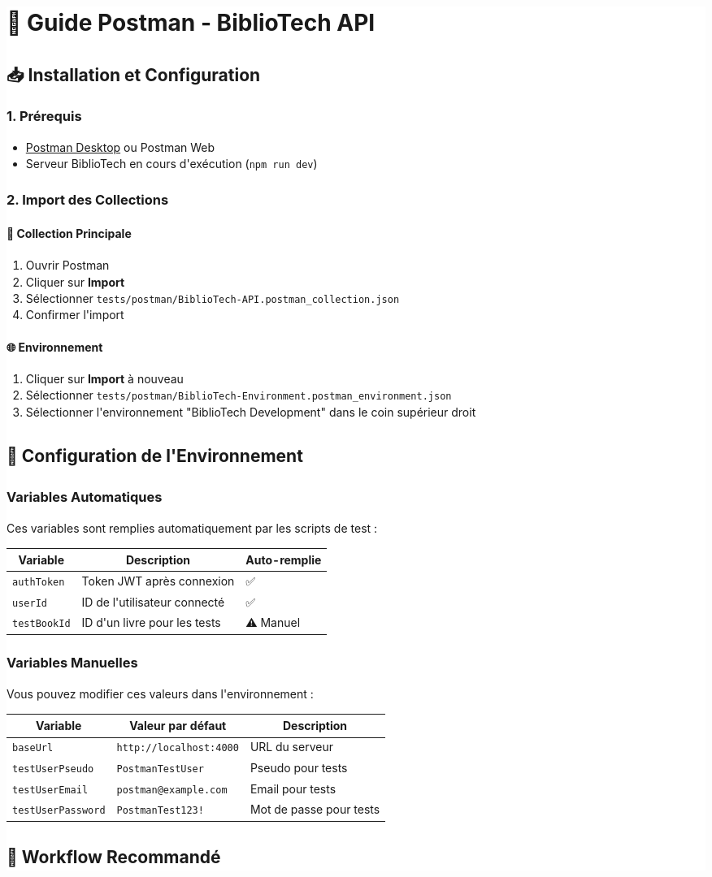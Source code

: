 # 📮 Guide Postman - BiblioTech API

## 📥 Installation et Configuration

### 1. Prérequis
- [Postman Desktop](https://www.postman.com/downloads/) ou Postman Web
- Serveur BiblioTech en cours d'exécution (`npm run dev`)

### 2. Import des Collections

#### 📂 Collection Principale
1. Ouvrir Postman
2. Cliquer sur **Import** 
3. Sélectionner `tests/postman/BiblioTech-API.postman_collection.json`
4. Confirmer l'import

#### 🌐 Environnement
1. Cliquer sur **Import** à nouveau
2. Sélectionner `tests/postman/BiblioTech-Environment.postman_environment.json`
3. Sélectionner l'environnement "BiblioTech Development" dans le coin supérieur droit

## 🔧 Configuration de l'Environnement

### Variables Automatiques
Ces variables sont remplies automatiquement par les scripts de test :

| Variable | Description | Auto-remplie |
|----------|-------------|--------------|
| `authToken` | Token JWT après connexion | ✅ |
| `userId` | ID de l'utilisateur connecté | ✅ |
| `testBookId` | ID d'un livre pour les tests | ⚠️ Manuel |

### Variables Manuelles
Vous pouvez modifier ces valeurs dans l'environnement :

| Variable | Valeur par défaut | Description |
|----------|-------------------|-------------|
| `baseUrl` | `http://localhost:4000` | URL du serveur |
| `testUserPseudo` | `PostmanTestUser` | Pseudo pour tests |
| `testUserEmail` | `postman@example.com` | Email pour tests |
| `testUserPassword` | `PostmanTest123!` | Mot de passe pour tests |

## 🚀 Workflow Recommandé
